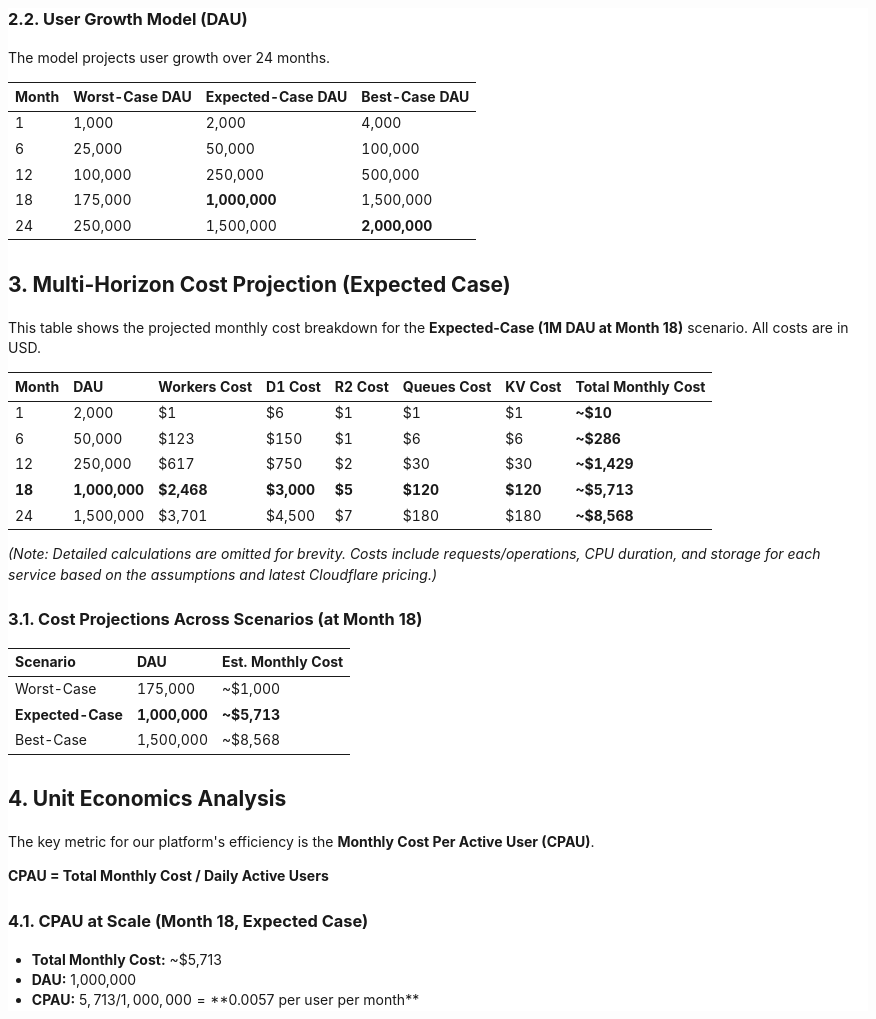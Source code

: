 ### 2.2. User Growth Model (DAU)
The model projects user growth over 24 months.

| Month | Worst-Case DAU | Expected-Case DAU | Best-Case DAU |
| :---- | :------------- | :---------------- | :------------ |
| 1     | 1,000          | 2,000             | 4,000         |
| 6     | 25,000         | 50,000            | 100,000       |
| 12    | 100,000        | 250,000           | 500,000       |
| 18    | 175,000        | **1,000,000**     | 1,500,000     |
| 24    | 250,000        | 1,500,000         | **2,000,000** |

## 3. Multi-Horizon Cost Projection (Expected Case)

This table shows the projected monthly cost breakdown for the **Expected-Case (1M DAU at Month 18)** scenario. All costs are in USD.

| Month | DAU         | Workers Cost | D1 Cost  | R2 Cost | Queues Cost | KV Cost | **Total Monthly Cost** |
| :---- | :---------- | :----------- | :------- | :------ | :---------- | :------ | :--------------------- |
| 1     | 2,000       | $1           | $6       | $1      | $1          | $1      | **~$10**               |
| 6     | 50,000      | $123         | $150     | $1      | $6          | $6      | **~$286**              |
| 12    | 250,000     | $617         | $750     | $2      | $30         | $30     | **~$1,429**            |
| **18**| **1,000,000** | **$2,468**   | **$3,000** | **$5**| **$120**    | **$120**| **~$5,713**            |
| 24    | 1,500,000   | $3,701       | $4,500   | $7      | $180        | $180    | **~$8,568**            |

*(Note: Detailed calculations are omitted for brevity. Costs include requests/operations, CPU duration, and storage for each service based on the assumptions and latest Cloudflare pricing.)*

### 3.1. Cost Projections Across Scenarios (at Month 18)

| Scenario      | DAU         | Est. Monthly Cost |
| :------------ | :---------- | :---------------- |
| Worst-Case    | 175,000     | ~$1,000           |
| **Expected-Case** | **1,000,000** | **~$5,713**           |
| Best-Case     | 1,500,000   | ~$8,568           |

## 4. Unit Economics Analysis

The key metric for our platform's efficiency is the **Monthly Cost Per Active User (CPAU)**.

**CPAU = Total Monthly Cost / Daily Active Users**

### 4.1. CPAU at Scale (Month 18, Expected Case)
*   **Total Monthly Cost:** ~$5,713
*   **DAU:** 1,000,000
*   **CPAU:** $5,713 / 1,000,000 = **$0.0057 per user per month**
